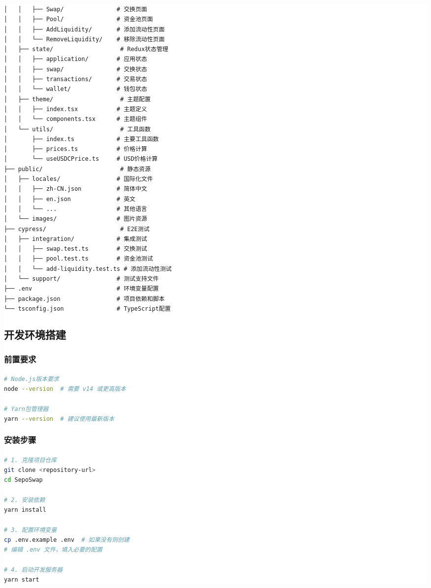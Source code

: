 ```
│   │   ├── Swap/               # 交换页面
│   │   ├── Pool/               # 资金池页面
│   │   ├── AddLiquidity/       # 添加流动性页面
│   │   └── RemoveLiquidity/    # 移除流动性页面
│   ├── state/                   # Redux状态管理
│   │   ├── application/        # 应用状态
│   │   ├── swap/               # 交换状态
│   │   ├── transactions/       # 交易状态
│   │   └── wallet/             # 钱包状态
│   ├── theme/                   # 主题配置
│   │   ├── index.tsx           # 主题定义
│   │   └── components.tsx      # 主题组件
│   └── utils/                   # 工具函数
│       ├── index.ts            # 主要工具函数
│       ├── prices.ts           # 价格计算
│       └── useUSDCPrice.ts     # USD价格计算
├── public/                      # 静态资源
│   ├── locales/                # 国际化文件
│   │   ├── zh-CN.json          # 简体中文
│   │   ├── en.json             # 英文
│   │   └── ...                 # 其他语言
│   └── images/                 # 图片资源
├── cypress/                     # E2E测试
│   ├── integration/            # 集成测试
│   │   ├── swap.test.ts        # 交换测试
│   │   ├── pool.test.ts        # 资金池测试
│   │   └── add-liquidity.test.ts # 添加流动性测试
│   └── support/                # 测试支持文件
├── .env                        # 环境变量配置
├── package.json                # 项目依赖和脚本
└── tsconfig.json               # TypeScript配置
```

## 开发环境搭建

### 前置要求

```bash
# Node.js版本要求
node --version  # 需要 v14 或更高版本

# Yarn包管理器
yarn --version  # 建议使用最新版本
```

### 安装步骤

```bash
# 1. 克隆项目仓库
git clone <repository-url>
cd SepoSwap

# 2. 安装依赖
yarn install

# 3. 配置环境变量
cp .env.example .env  # 如果没有则创建
# 编辑 .env 文件，填入必要的配置

# 4. 启动开发服务器
yarn start
```
